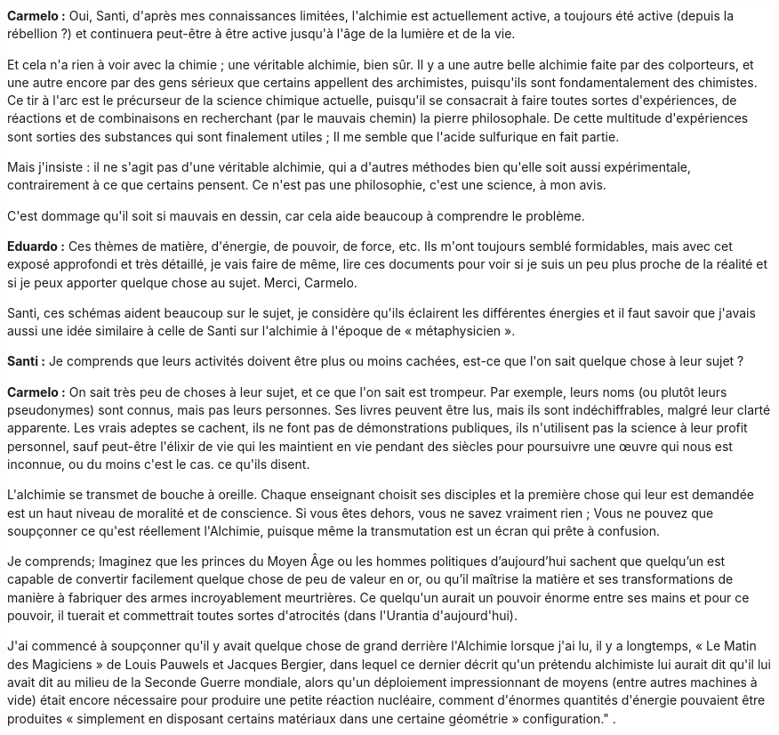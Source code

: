 **Carmelo :** Oui, Santi, d'après mes connaissances limitées, l'alchimie est actuellement active, a toujours été active (depuis la rébellion ?) et continuera peut-être à être active jusqu'à l'âge de la lumière et de la vie.

Et cela n'a rien à voir avec la chimie ; une véritable alchimie, bien sûr. Il y a une autre belle alchimie faite par des colporteurs, et une autre encore par des gens sérieux que certains appellent des archimistes, puisqu'ils sont fondamentalement des chimistes. Ce tir à l'arc est le précurseur de la science chimique actuelle, puisqu'il se consacrait à faire toutes sortes d'expériences, de réactions et de combinaisons en recherchant (par le mauvais chemin) la pierre philosophale. De cette multitude d'expériences sont sorties des substances qui sont finalement utiles ; Il me semble que l'acide sulfurique en fait partie.

Mais j'insiste : il ne s'agit pas d'une véritable alchimie, qui a d'autres méthodes bien qu'elle soit aussi expérimentale, contrairement à ce que certains pensent. Ce n'est pas une philosophie, c'est une science, à mon avis.

C'est dommage qu'il soit si mauvais en dessin, car cela aide beaucoup à comprendre le problème.

**Eduardo :** Ces thèmes de matière, d'énergie, de pouvoir, de force, etc. Ils m'ont toujours semblé formidables, mais avec cet exposé approfondi et très détaillé, je vais faire de même, lire ces documents pour voir si je suis un peu plus proche de la réalité et si je peux apporter quelque chose au sujet. Merci, Carmelo.

Santi, ces schémas aident beaucoup sur le sujet, je considère qu'ils éclairent les différentes énergies et il faut savoir que j'avais aussi une idée similaire à celle de Santi sur l'alchimie à l'époque de « métaphysicien ».

**Santi :** Je comprends que leurs activités doivent être plus ou moins cachées, est-ce que l'on sait quelque chose à leur sujet ?

**Carmelo :** On sait très peu de choses à leur sujet, et ce que l'on sait est trompeur. Par exemple, leurs noms (ou plutôt leurs pseudonymes) sont connus, mais pas leurs personnes. Ses livres peuvent être lus, mais ils sont indéchiffrables, malgré leur clarté apparente. Les vrais adeptes se cachent, ils ne font pas de démonstrations publiques, ils n'utilisent pas la science à leur profit personnel, sauf peut-être l'élixir de vie qui les maintient en vie pendant des siècles pour poursuivre une œuvre qui nous est inconnue, ou du moins c'est le cas. ce qu'ils disent. 

L'alchimie se transmet de bouche à oreille. Chaque enseignant choisit ses disciples et la première chose qui leur est demandée est un haut niveau de moralité et de conscience. Si vous êtes dehors, vous ne savez vraiment rien ; Vous ne pouvez que soupçonner ce qu'est réellement l'Alchimie, puisque même la transmutation est un écran qui prête à confusion.

Je comprends; Imaginez que les princes du Moyen Âge ou les hommes politiques d’aujourd’hui sachent que quelqu’un est capable de convertir facilement quelque chose de peu de valeur en or, ou qu’il maîtrise la matière et ses transformations de manière à fabriquer des armes incroyablement meurtrières. Ce quelqu'un aurait un pouvoir énorme entre ses mains et pour ce pouvoir, il tuerait et commettrait toutes sortes d'atrocités (dans l'Urantia d'aujourd'hui).

J'ai commencé à soupçonner qu'il y avait quelque chose de grand derrière l'Alchimie lorsque j'ai lu, il y a longtemps, « Le Matin des Magiciens » de Louis Pauwels et Jacques Bergier, dans lequel ce dernier décrit qu'un prétendu alchimiste lui aurait dit qu'il lui avait dit au milieu de la Seconde Guerre mondiale, alors qu'un déploiement impressionnant de moyens (entre autres machines à vide) était encore nécessaire pour produire une petite réaction nucléaire, comment d'énormes quantités d'énergie pouvaient être produites « simplement en disposant certains matériaux dans une certaine géométrie » configuration." .
